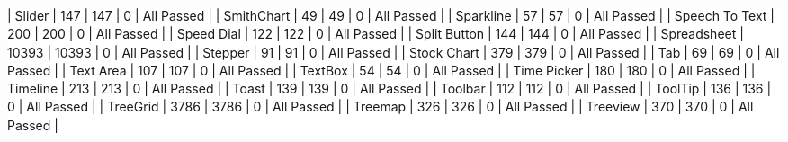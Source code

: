 | Slider | 147 | 147 | 0 | All Passed |
| SmithChart | 49 | 49 | 0 | All Passed |
| Sparkline | 57 | 57 | 0 | All Passed |
| Speech To Text | 200 | 200 | 0 | All Passed |
| Speed Dial | 122 | 122 | 0 | All Passed |
| Split Button | 144 | 144 | 0 | All Passed |
| Spreadsheet | 10393 | 10393 | 0 | All Passed |
| Stepper | 91 | 91 | 0 | All Passed |
| Stock Chart | 379 | 379 | 0 | All Passed |
| Tab | 69 | 69 | 0 | All Passed |
| Text Area | 107 | 107 | 0 | All Passed |
| TextBox | 54 | 54 | 0 | All Passed |
| Time Picker | 180 | 180 | 0 | All Passed |
| Timeline | 213 | 213 | 0 | All Passed |
| Toast | 139 | 139 | 0 | All Passed |
| Toolbar | 112 | 112 | 0 | All Passed |
| ToolTip | 136 | 136 | 0 | All Passed |
| TreeGrid | 3786 | 3786 | 0 | All Passed |
| Treemap | 326 | 326 | 0 | All Passed |
| Treeview | 370 | 370 | 0 | All Passed |
